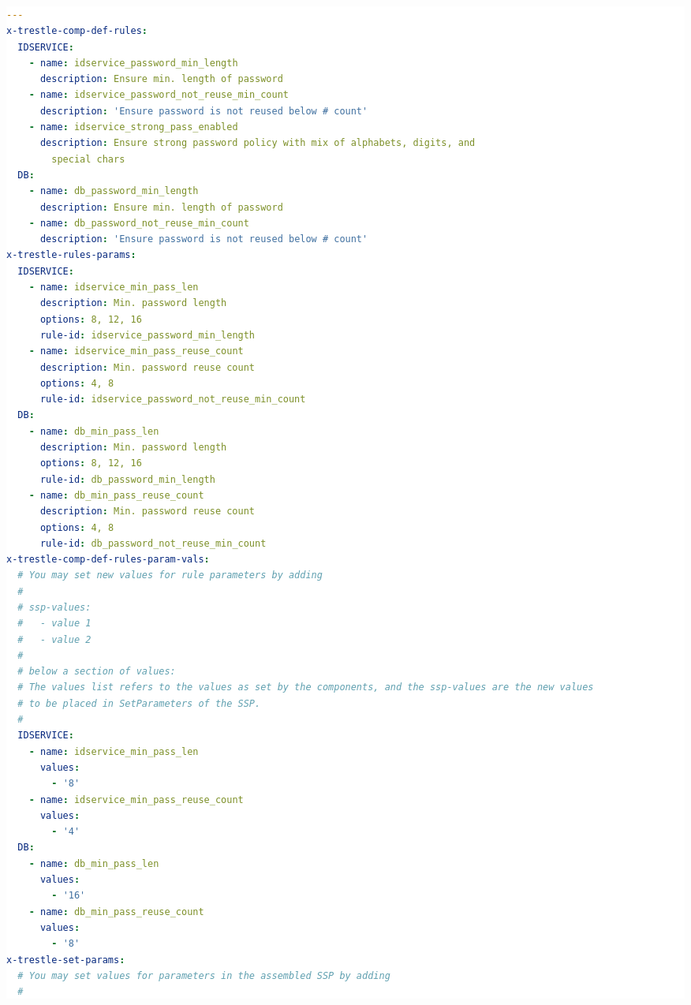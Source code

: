 ```yaml
---
x-trestle-comp-def-rules:
  IDSERVICE:
    - name: idservice_password_min_length
      description: Ensure min. length of password
    - name: idservice_password_not_reuse_min_count
      description: 'Ensure password is not reused below # count'
    - name: idservice_strong_pass_enabled
      description: Ensure strong password policy with mix of alphabets, digits, and
        special chars
  DB:
    - name: db_password_min_length
      description: Ensure min. length of password
    - name: db_password_not_reuse_min_count
      description: 'Ensure password is not reused below # count'
x-trestle-rules-params:
  IDSERVICE:
    - name: idservice_min_pass_len
      description: Min. password length
      options: 8, 12, 16
      rule-id: idservice_password_min_length
    - name: idservice_min_pass_reuse_count
      description: Min. password reuse count
      options: 4, 8
      rule-id: idservice_password_not_reuse_min_count
  DB:
    - name: db_min_pass_len
      description: Min. password length
      options: 8, 12, 16
      rule-id: db_password_min_length
    - name: db_min_pass_reuse_count
      description: Min. password reuse count
      options: 4, 8
      rule-id: db_password_not_reuse_min_count
x-trestle-comp-def-rules-param-vals:
  # You may set new values for rule parameters by adding
  #
  # ssp-values:
  #   - value 1
  #   - value 2
  #
  # below a section of values:
  # The values list refers to the values as set by the components, and the ssp-values are the new values
  # to be placed in SetParameters of the SSP.
  #
  IDSERVICE:
    - name: idservice_min_pass_len
      values:
        - '8'
    - name: idservice_min_pass_reuse_count
      values:
        - '4'
  DB:
    - name: db_min_pass_len
      values:
        - '16'
    - name: db_min_pass_reuse_count
      values:
        - '8'
x-trestle-set-params:
  # You may set values for parameters in the assembled SSP by adding
  #
```